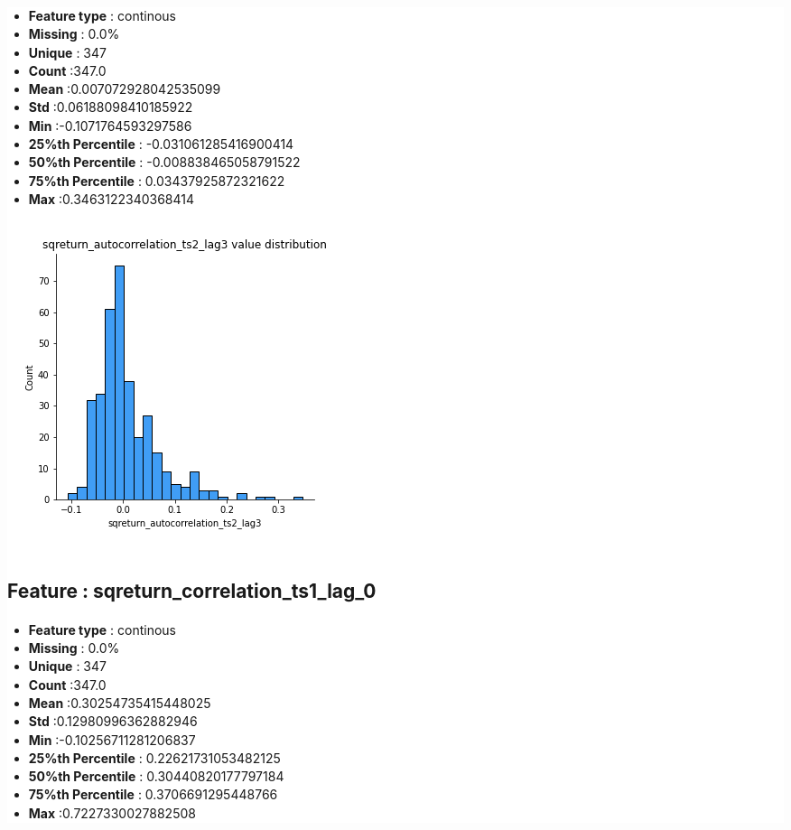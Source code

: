 - **Feature type** : continous
- **Missing** : 0.0%
- **Unique** : 347
- **Count** :347.0
- **Mean** :0.007072928042535099
- **Std** :0.06188098410185922
- **Min** :-0.1071764593297586
- **25%th Percentile** : -0.031061285416900414
- **50%th Percentile** : -0.008838465058791522
- **75%th Percentile** : 0.03437925872321622
- **Max** :0.3463122340368414

![](sqreturn_autocorrelation_ts2_lag3.png)
## Feature : sqreturn_correlation_ts1_lag_0
- **Feature type** : continous
- **Missing** : 0.0%
- **Unique** : 347
- **Count** :347.0
- **Mean** :0.30254735415448025
- **Std** :0.12980996362882946
- **Min** :-0.10256711281206837
- **25%th Percentile** : 0.22621731053482125
- **50%th Percentile** : 0.30440820177797184
- **75%th Percentile** : 0.3706691295448766
- **Max** :0.7227330027882508
